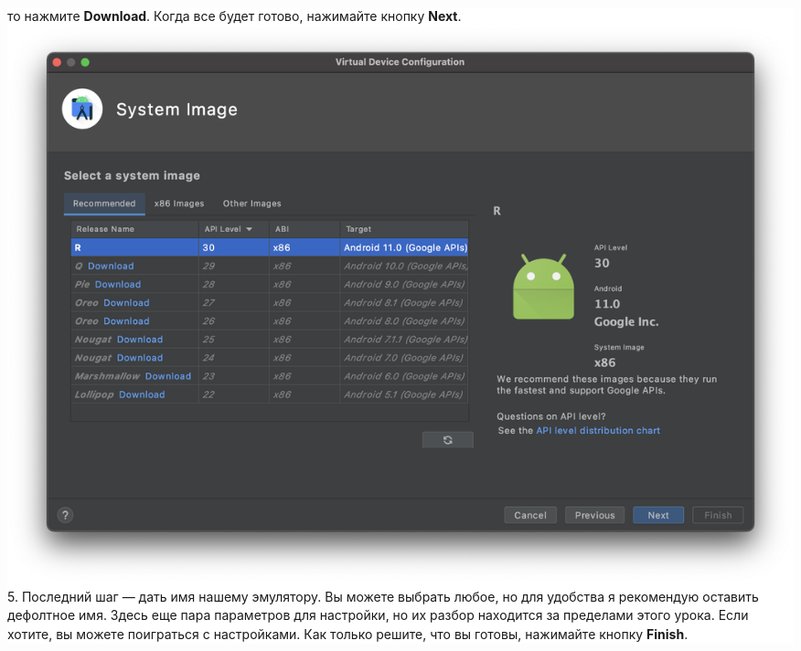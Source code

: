    то нажмите __Download__. Когда все будет готово, нажимайте кнопку __Next__.
   ![img.png](res/img9.png)
5. Последний шаг — дать имя нашему эмулятору. Вы можете выбрать любое, но для удобства я рекомендую оставить дефолтное имя. Здесь еще пара
   параметров для настройки, но их разбор находится за пределами этого урока. Если хотите, вы можете поиграться с настройками. Как только
   решите, что вы готовы, нажимайте кнопку __Finish__.